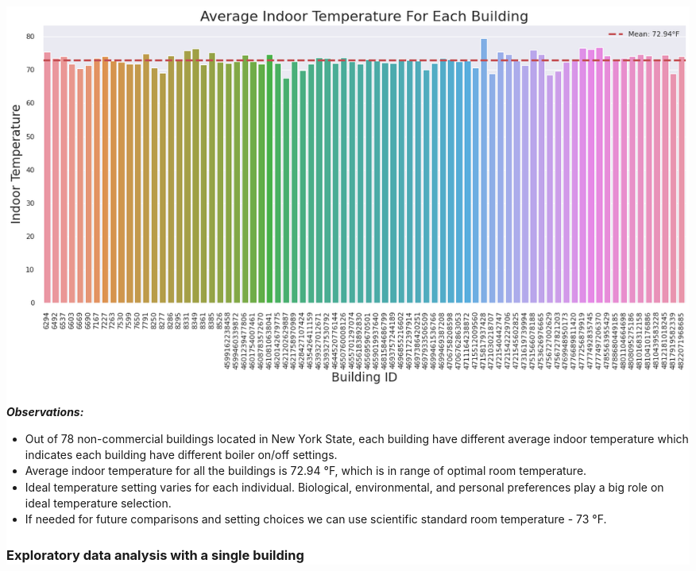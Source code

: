   <img src="Images/ave_indoor_temp_plot.png">

***Observations:***

* Out of 78 non-commercial buildings located in New York State, each building have different average indoor temperature which indicates each building have different boiler on/off settings.
* Average indoor temperature for all the buildings is 72.94 °F, which is in range of optimal room temperature.
* Ideal temperature setting varies for each individual. Biological, environmental, and personal preferences play a big role on ideal temperature selection. 
* If needed for future comparisons and setting choices we can use scientific standard room temperature - 73 °F.

 ### Exploratory data analysis with a single building
